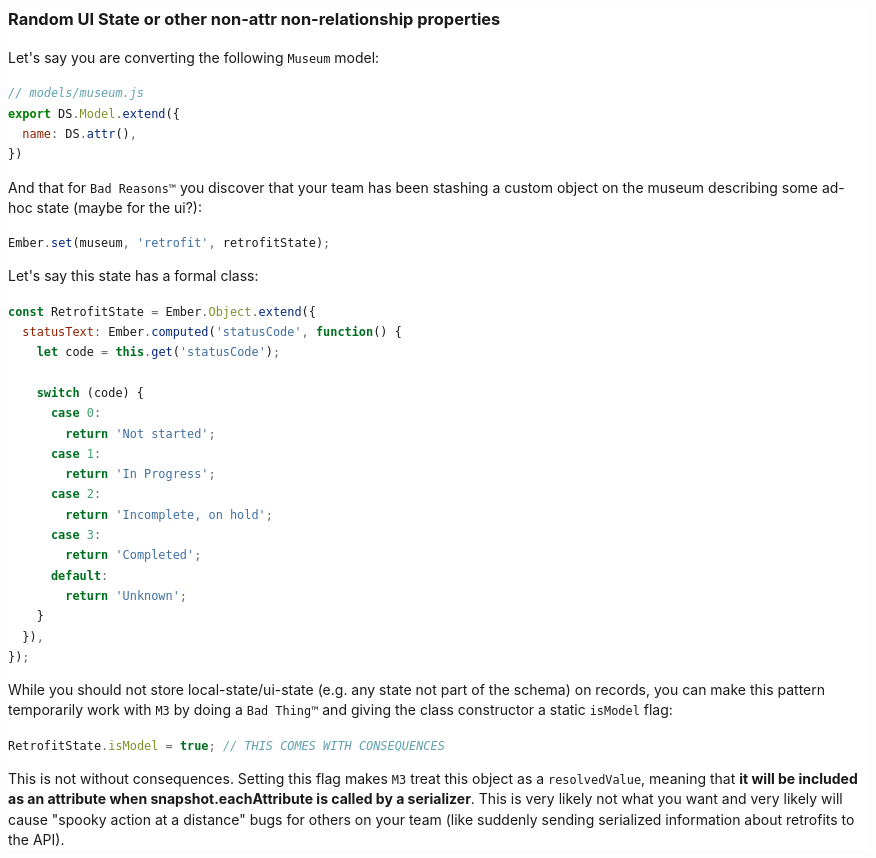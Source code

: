 ### Random UI State or other non-attr non-relationship properties

Let's say you are converting the following `Museum` model:

```js
// models/museum.js
export DS.Model.extend({
  name: DS.attr(),
})
```

And that for `Bad Reasons™` you discover that your team has been stashing a custom
object on the museum describing some ad-hoc state (maybe for the ui?):

```js
Ember.set(museum, 'retrofit', retrofitState);
```

Let's say this state has a formal class:

```js
const RetrofitState = Ember.Object.extend({
  statusText: Ember.computed('statusCode', function() {
    let code = this.get('statusCode');

    switch (code) {
      case 0:
        return 'Not started';
      case 1:
        return 'In Progress';
      case 2:
        return 'Incomplete, on hold';
      case 3:
        return 'Completed';
      default:
        return 'Unknown';
    }
  }),
});
```

While you should not store local-state/ui-state (e.g. any state not part of the schema) on records, you can make this
pattern temporarily work with `M3` by doing a `Bad Thing™` and giving the class constructor a static `isModel` flag:

```js
RetrofitState.isModel = true; // THIS COMES WITH CONSEQUENCES
```

This is not without consequences. Setting this flag makes `M3` treat this object as a `resolvedValue`, meaning that **it
will be included as an attribute when snapshot.eachAttribute is called by a serializer**. This is very likely not what
you want and very likely will cause "spooky action at a distance" bugs for others on your team (like suddenly sending
serialized information about retrofits to the API).
